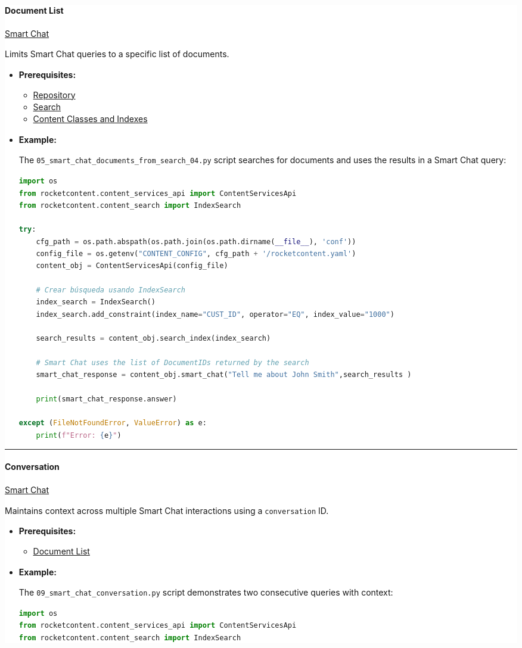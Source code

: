 #### Document List
[Smart Chat](#smart-chat)

  Limits Smart Chat queries to a specific list of documents.

* **Prerequisites:**
    - [Repository](#repository)
    - [Search](#search)  
    - [Content Classes and Indexes](#content-classes-and-indexes)

* **Example:**

    The `05_smart_chat_documents_from_search_04.py` script searches for documents and uses the results in a Smart Chat query:

    ```python
    import os
    from rocketcontent.content_services_api import ContentServicesApi
    from rocketcontent.content_search import IndexSearch

    try:
        cfg_path = os.path.abspath(os.path.join(os.path.dirname(__file__), 'conf'))
        config_file = os.getenv("CONTENT_CONFIG", cfg_path + '/rocketcontent.yaml')
        content_obj = ContentServicesApi(config_file)

        # Crear búsqueda usando IndexSearch
        index_search = IndexSearch()
        index_search.add_constraint(index_name="CUST_ID", operator="EQ", index_value="1000")

        search_results = content_obj.search_index(index_search)
        
        # Smart Chat uses the list of DocumentIDs returned by the search
        smart_chat_response = content_obj.smart_chat("Tell me about John Smith",search_results )
        
        print(smart_chat_response.answer)

    except (FileNotFoundError, ValueError) as e:
        print(f"Error: {e}")
    ```
---
#### Conversation
[Smart Chat](#smart-chat)

  Maintains context across multiple Smart Chat interactions using a `conversation` ID.

* **Prerequisites:**
    - [Document List](#document-list)

* **Example:**

    The `09_smart_chat_conversation.py`  script demonstrates two consecutive queries with context:

    ```python
    import os
    from rocketcontent.content_services_api import ContentServicesApi
    from rocketcontent.content_search import IndexSearch
